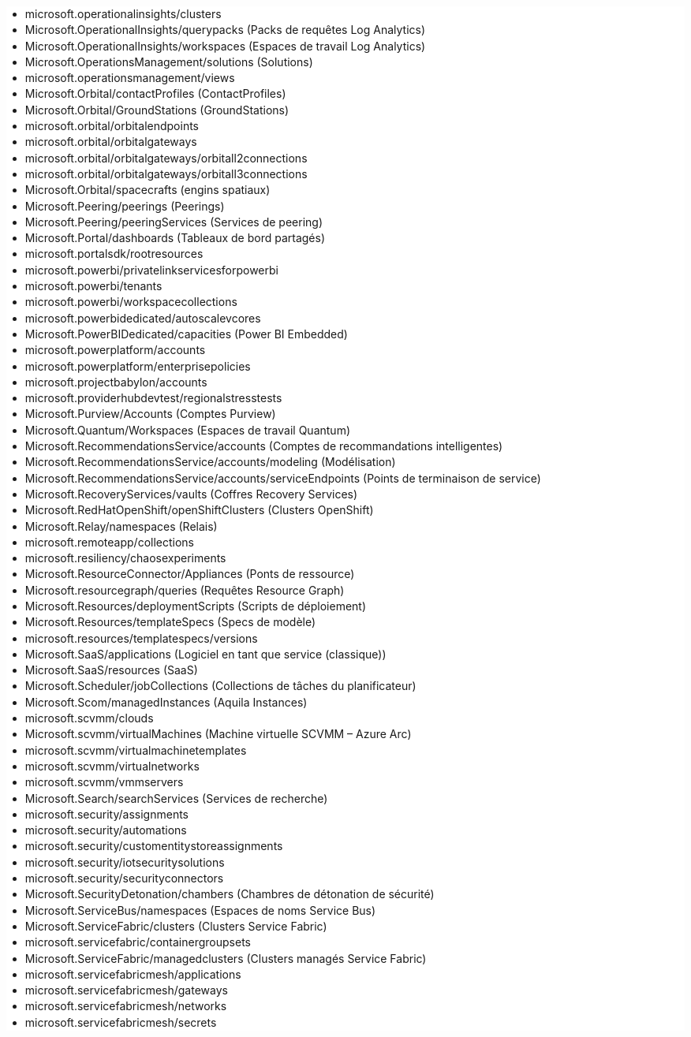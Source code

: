 - microsoft.operationalinsights/clusters
- Microsoft.OperationalInsights/querypacks (Packs de requêtes Log Analytics)
- Microsoft.OperationalInsights/workspaces (Espaces de travail Log Analytics)
- Microsoft.OperationsManagement/solutions (Solutions)
- microsoft.operationsmanagement/views
- Microsoft.Orbital/contactProfiles (ContactProfiles)
- Microsoft.Orbital/GroundStations (GroundStations)
- microsoft.orbital/orbitalendpoints
- microsoft.orbital/orbitalgateways
- microsoft.orbital/orbitalgateways/orbitall2connections
- microsoft.orbital/orbitalgateways/orbitall3connections
- Microsoft.Orbital/spacecrafts (engins spatiaux)
- Microsoft.Peering/peerings (Peerings)
- Microsoft.Peering/peeringServices (Services de peering)
- Microsoft.Portal/dashboards (Tableaux de bord partagés)
- microsoft.portalsdk/rootresources
- microsoft.powerbi/privatelinkservicesforpowerbi
- microsoft.powerbi/tenants
- microsoft.powerbi/workspacecollections
- microsoft.powerbidedicated/autoscalevcores
- Microsoft.PowerBIDedicated/capacities (Power BI Embedded)
- microsoft.powerplatform/accounts
- microsoft.powerplatform/enterprisepolicies
- microsoft.projectbabylon/accounts
- microsoft.providerhubdevtest/regionalstresstests
- Microsoft.Purview/Accounts (Comptes Purview)
- Microsoft.Quantum/Workspaces (Espaces de travail Quantum)
- Microsoft.RecommendationsService/accounts (Comptes de recommandations intelligentes)
- Microsoft.RecommendationsService/accounts/modeling (Modélisation)
- Microsoft.RecommendationsService/accounts/serviceEndpoints (Points de terminaison de service)
- Microsoft.RecoveryServices/vaults (Coffres Recovery Services)
- Microsoft.RedHatOpenShift/openShiftClusters (Clusters OpenShift)
- Microsoft.Relay/namespaces (Relais)
- microsoft.remoteapp/collections
- microsoft.resiliency/chaosexperiments
- Microsoft.ResourceConnector/Appliances (Ponts de ressource)
- Microsoft.resourcegraph/queries (Requêtes Resource Graph)
- Microsoft.Resources/deploymentScripts (Scripts de déploiement)
- Microsoft.Resources/templateSpecs (Specs de modèle)
- microsoft.resources/templatespecs/versions
- Microsoft.SaaS/applications (Logiciel en tant que service (classique))
- Microsoft.SaaS/resources (SaaS)
- Microsoft.Scheduler/jobCollections (Collections de tâches du planificateur)
- Microsoft.Scom/managedInstances (Aquila Instances)
- microsoft.scvmm/clouds
- Microsoft.scvmm/virtualMachines (Machine virtuelle SCVMM – Azure Arc)
- microsoft.scvmm/virtualmachinetemplates
- microsoft.scvmm/virtualnetworks
- microsoft.scvmm/vmmservers
- Microsoft.Search/searchServices (Services de recherche)
- microsoft.security/assignments
- microsoft.security/automations
- microsoft.security/customentitystoreassignments
- microsoft.security/iotsecuritysolutions
- microsoft.security/securityconnectors
- Microsoft.SecurityDetonation/chambers (Chambres de détonation de sécurité)
- Microsoft.ServiceBus/namespaces (Espaces de noms Service Bus)
- Microsoft.ServiceFabric/clusters (Clusters Service Fabric)
- microsoft.servicefabric/containergroupsets
- Microsoft.ServiceFabric/managedclusters (Clusters managés Service Fabric)
- microsoft.servicefabricmesh/applications
- microsoft.servicefabricmesh/gateways
- microsoft.servicefabricmesh/networks
- microsoft.servicefabricmesh/secrets